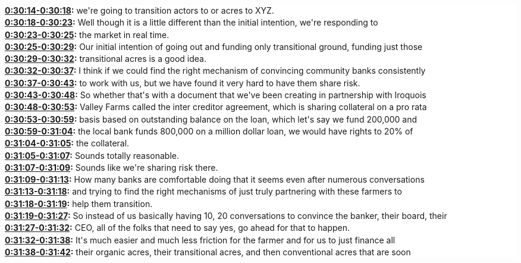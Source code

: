 **[0:30:14-0:30:18](https://investinginregenerativeagriculture.com/qa-webinar-brandon-phil/#t=0:30:14):**  we're going to transition actors to or acres to XYZ.  
**[0:30:18-0:30:23](https://investinginregenerativeagriculture.com/qa-webinar-brandon-phil/#t=0:30:18):**  Well though it is a little different than the initial intention, we're responding to  
**[0:30:23-0:30:25](https://investinginregenerativeagriculture.com/qa-webinar-brandon-phil/#t=0:30:23):**  the market in real time.  
**[0:30:25-0:30:29](https://investinginregenerativeagriculture.com/qa-webinar-brandon-phil/#t=0:30:25):**  Our initial intention of going out and funding only transitional ground, funding just those  
**[0:30:29-0:30:32](https://investinginregenerativeagriculture.com/qa-webinar-brandon-phil/#t=0:30:29):**  transitional acres is a good idea.  
**[0:30:32-0:30:37](https://investinginregenerativeagriculture.com/qa-webinar-brandon-phil/#t=0:30:32):**  I think if we could find the right mechanism of convincing community banks consistently  
**[0:30:37-0:30:43](https://investinginregenerativeagriculture.com/qa-webinar-brandon-phil/#t=0:30:37):**  to work with us, but we have found it very hard to have them share risk.  
**[0:30:43-0:30:48](https://investinginregenerativeagriculture.com/qa-webinar-brandon-phil/#t=0:30:43):**  So whether that's with a document that we've been creating in partnership with Iroquois  
**[0:30:48-0:30:53](https://investinginregenerativeagriculture.com/qa-webinar-brandon-phil/#t=0:30:48):**  Valley Farms called the inter creditor agreement, which is sharing collateral on a pro rata  
**[0:30:53-0:30:59](https://investinginregenerativeagriculture.com/qa-webinar-brandon-phil/#t=0:30:53):**  basis based on outstanding balance on the loan, which let's say we fund 200,000 and  
**[0:30:59-0:31:04](https://investinginregenerativeagriculture.com/qa-webinar-brandon-phil/#t=0:30:59):**  the local bank funds 800,000 on a million dollar loan, we would have rights to 20% of  
**[0:31:04-0:31:05](https://investinginregenerativeagriculture.com/qa-webinar-brandon-phil/#t=0:31:04):**  the collateral.  
**[0:31:05-0:31:07](https://investinginregenerativeagriculture.com/qa-webinar-brandon-phil/#t=0:31:05):**  Sounds totally reasonable.  
**[0:31:07-0:31:09](https://investinginregenerativeagriculture.com/qa-webinar-brandon-phil/#t=0:31:07):**  Sounds like we're sharing risk there.  
**[0:31:09-0:31:13](https://investinginregenerativeagriculture.com/qa-webinar-brandon-phil/#t=0:31:09):**  How many banks are comfortable doing that it seems even after numerous conversations  
**[0:31:13-0:31:18](https://investinginregenerativeagriculture.com/qa-webinar-brandon-phil/#t=0:31:13):**  and trying to find the right mechanisms of just truly partnering with these farmers to  
**[0:31:18-0:31:19](https://investinginregenerativeagriculture.com/qa-webinar-brandon-phil/#t=0:31:18):**  help them transition.  
**[0:31:19-0:31:27](https://investinginregenerativeagriculture.com/qa-webinar-brandon-phil/#t=0:31:19):**  So instead of us basically having 10, 20 conversations to convince the banker, their board, their  
**[0:31:27-0:31:32](https://investinginregenerativeagriculture.com/qa-webinar-brandon-phil/#t=0:31:27):**  CEO, all of the folks that need to say yes, go ahead for that to happen.  
**[0:31:32-0:31:38](https://investinginregenerativeagriculture.com/qa-webinar-brandon-phil/#t=0:31:32):**  It's much easier and much less friction for the farmer and for us to just finance all  
**[0:31:38-0:31:42](https://investinginregenerativeagriculture.com/qa-webinar-brandon-phil/#t=0:31:38):**  their organic acres, their transitional acres, and then conventional acres that are soon  
